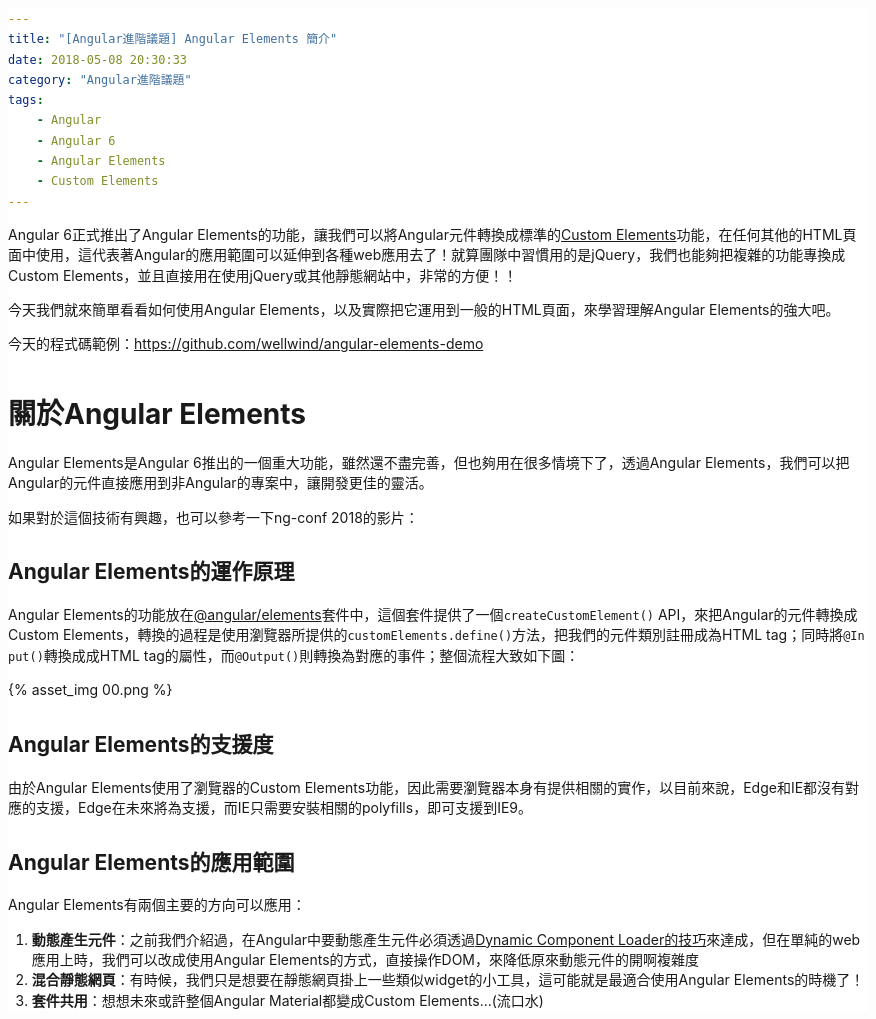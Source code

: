 ```yaml
---
title: "[Angular進階議題] Angular Elements 簡介"
date: 2018-05-08 20:30:33
category: "Angular進階議題"
tags:
	- Angular
	- Angular 6
	- Angular Elements
	- Custom Elements
---
```


Angular 6正式推出了Angular Elements的功能，讓我們可以將Angular元件轉換成標準的[Custom Elements](https://developer.mozilla.org/en-US/docs/Web/Web_Components/Using_custom_elements)功能，在任何其他的HTML頁面中使用，這代表著Angular的應用範圍可以延伸到各種web應用去了！就算團隊中習慣用的是jQuery，我們也能夠把複雜的功能專換成Custom Elements，並且直接用在使用jQuery或其他靜態網站中，非常的方便！！

今天我們就來簡單看看如何使用Angular Elements，以及實際把它運用到一般的HTML頁面，來學習理解Angular Elements的強大吧。



今天的程式碼範例：https://github.com/wellwind/angular-elements-demo

# 關於Angular Elements

Angular Elements是Angular 6推出的一個重大功能，雖然還不盡完善，但也夠用在很多情境下了，透過Angular Elements，我們可以把Angular的元件直接應用到非Angular的專案中，讓開發更佳的靈活。

如果對於這個技術有興趣，也可以參考一下ng-conf 2018的影片：

<iframe width="560" height="315" src="https://www.youtube.com/embed/Z1gLFPLVJjY" frameborder="0" allow="autoplay; encrypted-media" allowfullscreen></iframe>

## Angular Elements的運作原理

Angular Elements的功能放在[@angular/elements](https://www.npmjs.com/package/@angular/elements)套件中，這個套件提供了一個`createCustomElement()` API，來把Angular的元件轉換成Custom Elements，轉換的過程是使用瀏覽器所提供的`customElements.define()`方法，把我們的元件類別註冊成為HTML tag；同時將`@Input()`轉換成成HTML tag的屬性，而`@Output()`則轉換為對應的事件；整個流程大致如下圖：

{% asset_img 00.png %}

## Angular Elements的支援度

由於Angular Elements使用了瀏覽器的Custom Elements功能，因此需要瀏覽器本身有提供相關的實作，以目前來說，Edge和IE都沒有對應的支援，Edge在未來將為支援，而IE只需要安裝相關的polyfills，即可支援到IE9。

## Angular Elements的應用範圍

Angular Elements有兩個主要的方向可以應用：

1.  **動態產生元件**：之前我們介紹過，在Angular中要動態產生元件必須透過[Dynamic Component Loader的技巧](https://wellwind.idv.tw/blog/2017/06/21/angular-advanced-dynamic-component-with-component-factory-resolver/)來達成，但在單純的web應用上時，我們可以改成使用Angular Elements的方式，直接操作DOM，來降低原來動態元件的開啊複雜度
2.  **混合靜態網頁**：有時候，我們只是想要在靜態網頁掛上一些類似widget的小工具，這可能就是最適合使用Angular Elements的時機了！
3.  **套件共用**：想想未來或許整個Angular Material都變成Custom Elements...(流口水)
